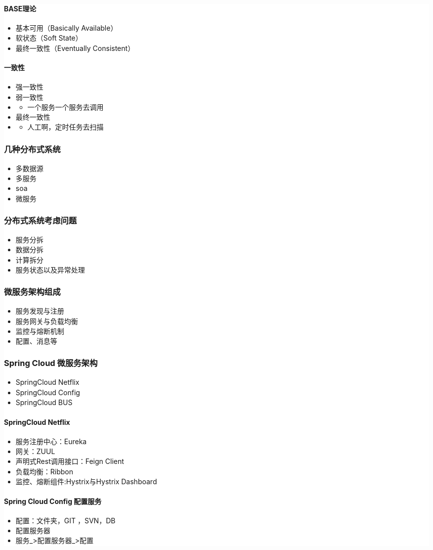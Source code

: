 #### BASE理论

* 基本可用（Basically Available）
* 软状态（Soft State）
* 最终一致性（Eventually Consistent）

#### 一致性

* 强一致性			
* 弱一致性
* * 一个服务一个服务去调用
* 最终一致性
* * 人工啊，定时任务去扫描

### 几种分布式系统

* 多数据源
* 多服务
* soa
* 微服务

### 分布式系统考虑问题

* 服务分拆
* 数据分拆
* 计算拆分
* 服务状态以及异常处理

### 微服务架构组成

* 服务发现与注册
* 服务网关与负载均衡
* 监控与熔断机制
* 配置、消息等	

### Spring Cloud 微服务架构

* SpringCloud Netflix 
* SpringCloud Config
* SpringCloud BUS

#### SpringCloud Netflix 

* 服务注册中心：Eureka
* 网关：ZUUL
* 声明式Rest调用接口：Feign Client
* 负载均衡：Ribbon
* 监控、熔断组件:Hystrix与Hystrix Dashboard	

#### Spring Cloud Config 配置服务	

* 配置：文件夹，GIT ，SVN，DB
* 配置服务器
* 服务_>配置服务器_>配置
